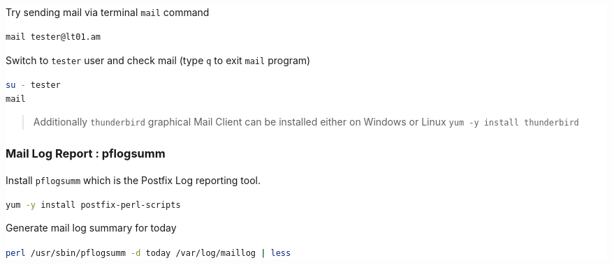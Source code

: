 
Try sending mail via terminal `mail` command 
```bash
mail tester@lt01.am
```

Switch to `tester` user and check mail
(type `q` to exit  `mail` program)
```bash
su - tester
mail
```

> Additionally `thunderbird` graphical Mail Client can be installed either on Windows or Linux
> `yum -y install thunderbird`

### Mail Log Report : pflogsumm

Install `pflogsumm` which is the Postfix Log reporting tool.

```bash
yum -y install postfix-perl-scripts
```

Generate mail log summary for today
```bash
perl /usr/sbin/pflogsumm -d today /var/log/maillog | less
```

